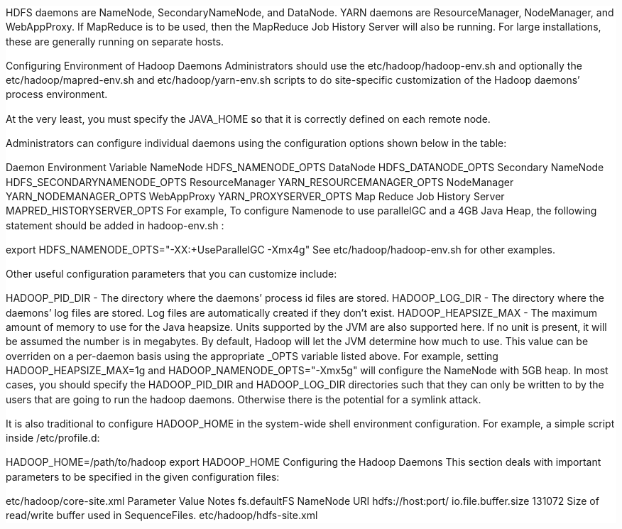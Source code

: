 HDFS daemons are NameNode, SecondaryNameNode, and DataNode. YARN daemons are ResourceManager, NodeManager, and WebAppProxy. If MapReduce is to be used, then the MapReduce Job History Server will also be running. For large installations, these are generally running on separate hosts.

Configuring Environment of Hadoop Daemons
Administrators should use the etc/hadoop/hadoop-env.sh and optionally the etc/hadoop/mapred-env.sh and etc/hadoop/yarn-env.sh scripts to do site-specific customization of the Hadoop daemons’ process environment.

At the very least, you must specify the JAVA_HOME so that it is correctly defined on each remote node.

Administrators can configure individual daemons using the configuration options shown below in the table:

Daemon	Environment Variable
NameNode	HDFS_NAMENODE_OPTS
DataNode	HDFS_DATANODE_OPTS
Secondary NameNode	HDFS_SECONDARYNAMENODE_OPTS
ResourceManager	YARN_RESOURCEMANAGER_OPTS
NodeManager	YARN_NODEMANAGER_OPTS
WebAppProxy	YARN_PROXYSERVER_OPTS
Map Reduce Job History Server	MAPRED_HISTORYSERVER_OPTS
For example, To configure Namenode to use parallelGC and a 4GB Java Heap, the following statement should be added in hadoop-env.sh :

  export HDFS_NAMENODE_OPTS="-XX:+UseParallelGC -Xmx4g"
See etc/hadoop/hadoop-env.sh for other examples.

Other useful configuration parameters that you can customize include:

HADOOP_PID_DIR - The directory where the daemons’ process id files are stored.
HADOOP_LOG_DIR - The directory where the daemons’ log files are stored. Log files are automatically created if they don’t exist.
HADOOP_HEAPSIZE_MAX - The maximum amount of memory to use for the Java heapsize. Units supported by the JVM are also supported here. If no unit is present, it will be assumed the number is in megabytes. By default, Hadoop will let the JVM determine how much to use. This value can be overriden on a per-daemon basis using the appropriate _OPTS variable listed above. For example, setting HADOOP_HEAPSIZE_MAX=1g and HADOOP_NAMENODE_OPTS="-Xmx5g" will configure the NameNode with 5GB heap.
In most cases, you should specify the HADOOP_PID_DIR and HADOOP_LOG_DIR directories such that they can only be written to by the users that are going to run the hadoop daemons. Otherwise there is the potential for a symlink attack.

It is also traditional to configure HADOOP_HOME in the system-wide shell environment configuration. For example, a simple script inside /etc/profile.d:

  HADOOP_HOME=/path/to/hadoop
  export HADOOP_HOME
Configuring the Hadoop Daemons
This section deals with important parameters to be specified in the given configuration files:

etc/hadoop/core-site.xml
Parameter	Value	Notes
fs.defaultFS	NameNode URI	hdfs://host:port/
io.file.buffer.size	131072	Size of read/write buffer used in SequenceFiles.
etc/hadoop/hdfs-site.xml
